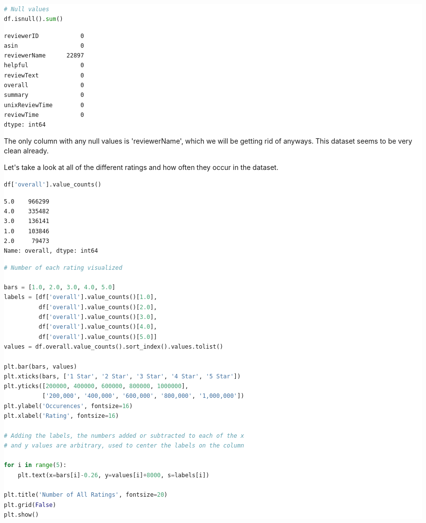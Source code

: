 
```python
# Null values
df.isnull().sum()
```




    reviewerID            0
    asin                  0
    reviewerName      22897
    helpful               0
    reviewText            0
    overall               0
    summary               0
    unixReviewTime        0
    reviewTime            0
    dtype: int64



The only column with any null values is 'reviewerName', which we will be getting rid of anyways. This dataset seems to be very clean already.

Let's take a look at all of the different ratings and how often they occur in the dataset.


```python
df['overall'].value_counts()
```




    5.0    966299
    4.0    335482
    3.0    136141
    1.0    103846
    2.0     79473
    Name: overall, dtype: int64




```python
# Number of each rating visualized

bars = [1.0, 2.0, 3.0, 4.0, 5.0]
labels = [df['overall'].value_counts()[1.0], 
          df['overall'].value_counts()[2.0], 
          df['overall'].value_counts()[3.0], 
          df['overall'].value_counts()[4.0], 
          df['overall'].value_counts()[5.0]]
values = df.overall.value_counts().sort_index().values.tolist()

plt.bar(bars, values)
plt.xticks(bars, ['1 Star', '2 Star', '3 Star', '4 Star', '5 Star'])
plt.yticks([200000, 400000, 600000, 800000, 1000000], 
           ['200,000', '400,000', '600,000', '800,000', '1,000,000'])
plt.ylabel('Occurences', fontsize=16)
plt.xlabel('Rating', fontsize=16)

# Adding the labels, the numbers added or subtracted to each of the x 
# and y values are arbitrary, used to center the labels on the column

for i in range(5):
    plt.text(x=bars[i]-0.26, y=values[i]+8000, s=labels[i])
    
plt.title('Number of All Ratings', fontsize=20)
plt.grid(False)
plt.show()
```
